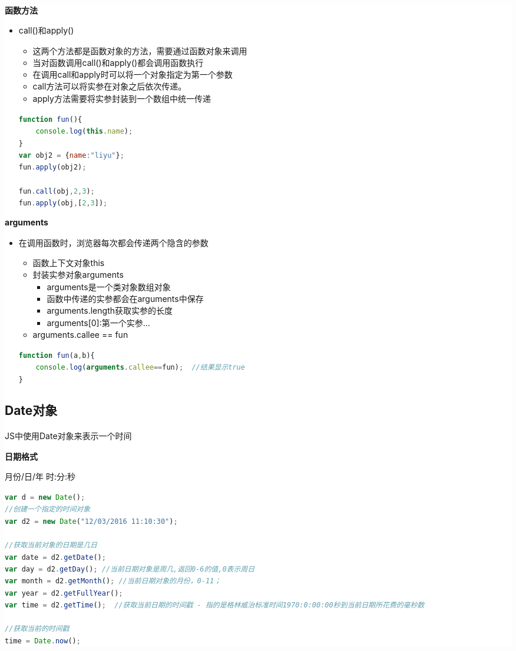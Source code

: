 **函数方法**

- call()和apply()

  - 这两个方法都是函数对象的方法，需要通过函数对象来调用
  - 当对函数调用call()和apply()都会调用函数执行
  - 在调用call和apply时可以将一个对象指定为第一个参数
  - call方法可以将实参在对象之后依次传递。
  - apply方法需要将实参封装到一个数组中统一传递

  ```js
  function fun(){
      console.log(this.name); 
  }
  var obj2 = {name:"liyu"}; 
  fun.apply(obj2); 
  
  fun.call(obj,2,3); 
  fun.apply(obj,[2,3]); 
  ```

**arguments**

- 在调用函数时，浏览器每次都会传递两个隐含的参数

  - 函数上下文对象this
  - 封装实参对象arguments
    - arguments是一个类对象数组对象
    - 函数中传递的实参都会在arguments中保存
    - arguments.length获取实参的长度
    - arguments[0]:第一个实参...
  - arguments.callee == fun

  ```js
  function fun(a,b){
      console.log(arguments.callee==fun);  //结果显示true
  }
  ```

## Date对象

JS中使用Date对象来表示一个时间

**日期格式**

月份/日/年 时:分:秒

```js
var d = new Date(); 
//创建一个指定的时间对象
var d2 = new Date("12/03/2016 11:10:30"); 

//获取当前对象的日期是几日
var date = d2.getDate(); 
var day = d2.getDay(); //当前日期对象是周几,返回0-6的值,0表示周日
var month = d2.getMonth(); //当前日期对象的月份，0-11；
var year = d2.getFullYear(); 
var time = d2.getTime();  //获取当前日期的时间戳 - 指的是格林威治标准时间1970:0:00:00秒到当前日期所花费的毫秒数

//获取当前的时间戳
time = Date.now(); 
```
